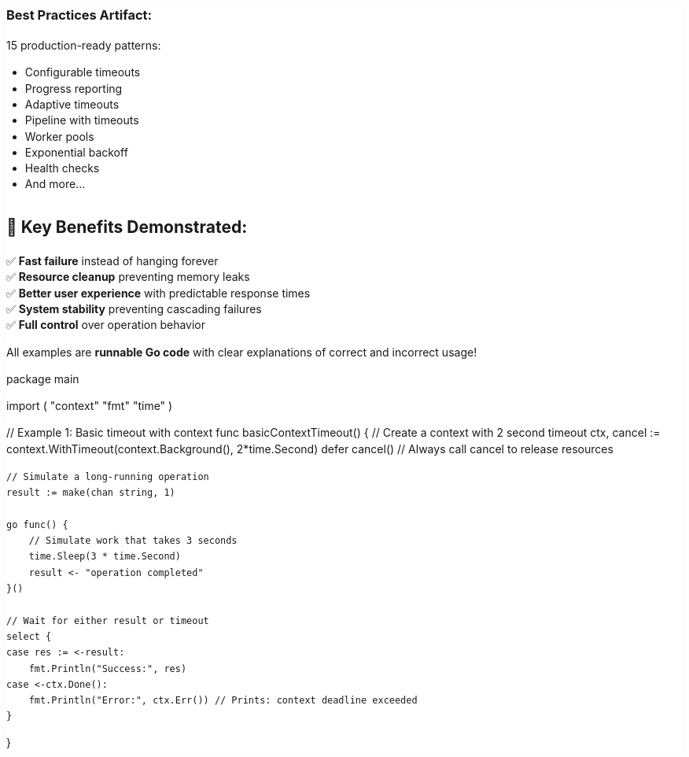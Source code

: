 ### **Best Practices Artifact:**

15 production-ready patterns:
- Configurable timeouts
- Progress reporting
- Adaptive timeouts
- Pipeline with timeouts
- Worker pools
- Exponential backoff
- Health checks
- And more...

## 🎯 Key Benefits Demonstrated:

✅ **Fast failure** instead of hanging forever  
✅ **Resource cleanup** preventing memory leaks  
✅ **Better user experience** with predictable response times  
✅ **System stability** preventing cascading failures  
✅ **Full control** over operation behavior  

All examples are **runnable Go code** with clear explanations of correct and incorrect usage!

package main

import (
	"context"
	"fmt"
	"time"
)

// Example 1: Basic timeout with context
func basicContextTimeout() {
	// Create a context with 2 second timeout
	ctx, cancel := context.WithTimeout(context.Background(), 2*time.Second)
	defer cancel() // Always call cancel to release resources

	// Simulate a long-running operation
	result := make(chan string, 1)
	
	go func() {
		// Simulate work that takes 3 seconds
		time.Sleep(3 * time.Second)
		result <- "operation completed"
	}()

	// Wait for either result or timeout
	select {
	case res := <-result:
		fmt.Println("Success:", res)
	case <-ctx.Done():
		fmt.Println("Error:", ctx.Err()) // Prints: context deadline exceeded
	}
}
